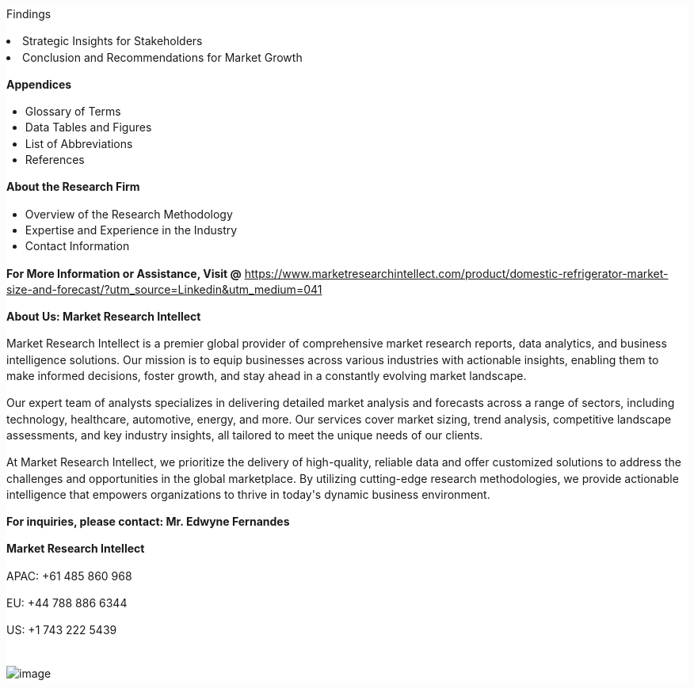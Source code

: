 Findings</li><li>Strategic Insights for Stakeholders</li><li>Conclusion and Recommendations for Market Growth</li></ul><p><strong>Appendices</strong></p><ul><li>Glossary of Terms</li><li>Data Tables and Figures</li><li>List of Abbreviations</li><li>References</li></ul><p><strong>About the Research Firm</strong></p><ul><li>Overview of the Research Methodology</li><li>Expertise and Experience in the Industry</li><li>Contact Information</li></ul></div><div class="article-main__content" data-test-id="publishing-text-block"><p><span class="font-[700]"><strong>For More Information or Assistance, Visit @</strong>&nbsp;<a href="https://www.marketresearchintellect.com/product/domestic-refrigerator-market-size-and-forecast/?utm_source=Linkedin&utm_medium=041">https://www.marketresearchintellect.com/product/domestic-refrigerator-market-size-and-forecast/?utm_source=Linkedin&utm_medium=041</a></span></p><p><strong>About Us: Market Research Intellect</strong></p><p>Market Research Intellect is a premier global provider of comprehensive market research reports, data analytics, and business intelligence solutions. Our mission is to equip businesses across various industries with actionable insights, enabling them to make informed decisions, foster growth, and stay ahead in a constantly evolving market landscape.</p><p>Our expert team of analysts specializes in delivering detailed market analysis and forecasts across a range of sectors, including technology, healthcare, automotive, energy, and more. Our services cover market sizing, trend analysis, competitive landscape assessments, and key industry insights, all tailored to meet the unique needs of our clients.</p><p>At Market Research Intellect, we prioritize the delivery of high-quality, reliable data and offer customized solutions to address the challenges and opportunities in the global marketplace. By utilizing cutting-edge research methodologies, we provide actionable intelligence that empowers organizations to thrive in today's dynamic business environment.</p><p><strong>For inquiries, please contact: Mr. Edwyne Fernandes</strong></p><p><strong>Market Research Intellect</strong></p><p>APAC: +61 485 860 968</p><p>EU: +44 788 886 6344</p><p>US: +1 743 222 5439</p></div><div class="article-main__content" data-test-id="publishing-text-block">&nbsp;</div>
![image](https://github.com/user-attachments/assets/b4660504-3492-445e-bb47-5c3b9ab4e918)
